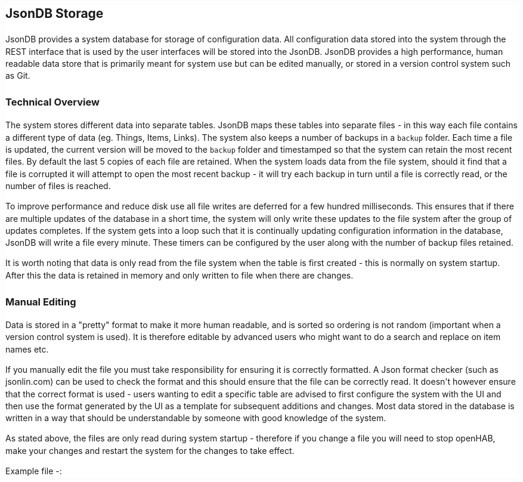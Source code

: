 ## JsonDB Storage

JsonDB provides a system database for storage of configuration data. All configuration data stored into the system through the REST interface that is used by the user interfaces will be stored into the JsonDB. JsonDB provides a high performance, human readable data store that is primarily meant for system use but can be edited manually, or stored in a version control system such as Git.

### Technical Overview

The system stores different data into separate tables. JsonDB maps these tables into separate files - in this way each file contains a different type of data (eg. Things, Items, Links).  The system also keeps a number of backups in a ```backup``` folder. Each time a file is updated, the current version will be moved to the ```backup``` folder and timestamped so that the system can retain the most recent files. By default the last 5 copies of each file are retained. When the system loads data from the file system, should it find that a file is corrupted it will attempt to open the most recent backup - it will try each backup in turn until a file is correctly read, or the number of files is reached.

To improve performance and reduce disk use all file writes are deferred for a few hundred milliseconds. This ensures that if there are multiple updates of the database in a short time, the system will only write these updates to the file system after the group of updates completes. If the system gets into a loop such that it is continually updating configuration information in the database, JsonDB will write a file every minute.  These timers can be configured by the user along with the number of backup files retained.

It is worth noting that data is only read from the file system when the table is first created - this is normally on system startup. After this the data is retained in memory and only written to file when there are changes.

### Manual Editing

Data is stored in a "pretty" format to make it more human readable, and is sorted so ordering is not random (important when a version control system is used). It is therefore editable by advanced users who might want to do a search and replace on item names etc.

If you manually edit the file you must take responsibility for ensuring it is correctly formatted. A Json format checker (such as jsonlin.com) can be used to check the format and this should ensure that the file can be correctly read. It doesn't however ensure that the correct format is used - users wanting to edit a specific table are advised to first configure the system with the UI and then use the format generated by the UI as a template for subsequent additions and changes. Most data stored in the database is written in a way that should be understandable by someone with good knowledge of the system.

As stated above, the files are only read during system startup - therefore if you change a file you will need to stop openHAB, make your changes and restart the system for the changes to take effect.

Example file -:

```

```
